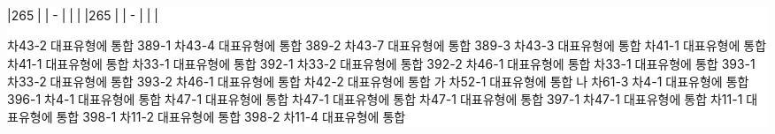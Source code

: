 |265 |          |      -      |          |                    |
|265 |          |      -      |          |                    |

차43-2
대표유형에 통합
389-1
차43-4
대표유형에 통합
389-2
차43-7
대표유형에 통합
389-3
차43-3
대표유형에 통합
차41-1
대표유형에 통합
차41-1
대표유형에 통합
차33-1
대표유형에 통합
392-1
차33-2
대표유형에 통합
392-2
차46-1
대표유형에 통합
차33-1
대표유형에 통합
393-1
차33-2
대표유형에 통합
393-2
차46-1
대표유형에 통합
차42-2
대표유형에 통합
가
차52-1
대표유형에 통합
나
차61-3
차4-1
대표유형에 통합
396-1
차4-1
대표유형에 통합
차47-1
대표유형에 통합
차47-1
대표유형에 통합
차47-1
대표유형에 통합
397-1
차47-1
대표유형에 통합
차11-1
대표유형에 통합
398-1
차11-2
대표유형에 통합
398-2
차11-4
대표유형에 통합